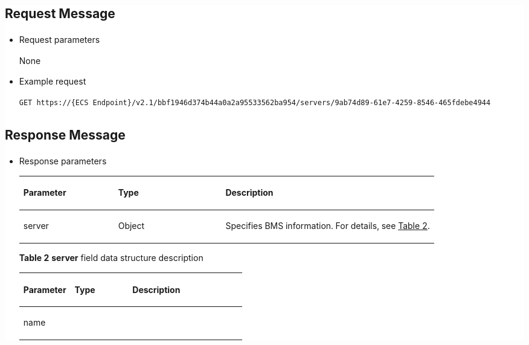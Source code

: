 ## Request Message<a name="section38205169"></a>

-   Request parameters

    None

-   Example request

    ```
    GET https://{ECS Endpoint}/v2.1/bbf1946d374b44a0a2a95533562ba954/servers/9ab74d89-61e7-4259-8546-465fdebe4944
    ```


## Response Message<a name="section8302201"></a>

-   Response parameters

    <a name="table44736746"></a>
    <table><thead align="left"><tr id="row8242429"><th class="cellrowborder" valign="top" width="22.84228422842284%" id="mcps1.1.4.1.1"><p id="p59978491115233"><a name="p59978491115233"></a><a name="p59978491115233"></a>Parameter</p>
    </th>
    <th class="cellrowborder" valign="top" width="25.872587258725872%" id="mcps1.1.4.1.2"><p id="p26419641115233"><a name="p26419641115233"></a><a name="p26419641115233"></a>Type</p>
    </th>
    <th class="cellrowborder" valign="top" width="51.28512851285129%" id="mcps1.1.4.1.3"><p id="p64181866115233"><a name="p64181866115233"></a><a name="p64181866115233"></a>Description</p>
    </th>
    </tr>
    </thead>
    <tbody><tr id="row18745119"><td class="cellrowborder" valign="top" width="22.84228422842284%" headers="mcps1.1.4.1.1 "><p id="p41959665"><a name="p41959665"></a><a name="p41959665"></a>server</p>
    </td>
    <td class="cellrowborder" valign="top" width="25.872587258725872%" headers="mcps1.1.4.1.2 "><p id="p17222571164727"><a name="p17222571164727"></a><a name="p17222571164727"></a>Object</p>
    </td>
    <td class="cellrowborder" valign="top" width="51.28512851285129%" headers="mcps1.1.4.1.3 "><p id="p36377578"><a name="p36377578"></a><a name="p36377578"></a>Specifies <span id="text22489319112"><a name="text22489319112"></a><a name="text22489319112"></a>BMS</span><span id="text4250438110"><a name="text4250438110"></a><a name="text4250438110"></a></span> information. For details, see <a href="#table6149040">Table 2</a>.</p>
    </td>
    </tr>
    </tbody>
    </table>

    **Table  2** **server**  field data structure description

    <a name="table6149040"></a>
    <table><thead align="left"><tr id="row9499663"><th class="cellrowborder" valign="top" width="22.99%" id="mcps1.2.4.1.1"><p id="p937538164712"><a name="p937538164712"></a><a name="p937538164712"></a>Parameter</p>
    </th>
    <th class="cellrowborder" valign="top" width="25.94%" id="mcps1.2.4.1.2"><p id="p1643193811475"><a name="p1643193811475"></a><a name="p1643193811475"></a>Type</p>
    </th>
    <th class="cellrowborder" valign="top" width="51.07000000000001%" id="mcps1.2.4.1.3"><p id="p15393816472"><a name="p15393816472"></a><a name="p15393816472"></a>Description</p>
    </th>
    </tr>
    </thead>
    <tbody><tr id="row30856945"><td class="cellrowborder" valign="top" width="22.99%" headers="mcps1.2.4.1.1 "><p id="p16384644"><a name="p16384644"></a><a name="p16384644"></a>name</p>
    </td>